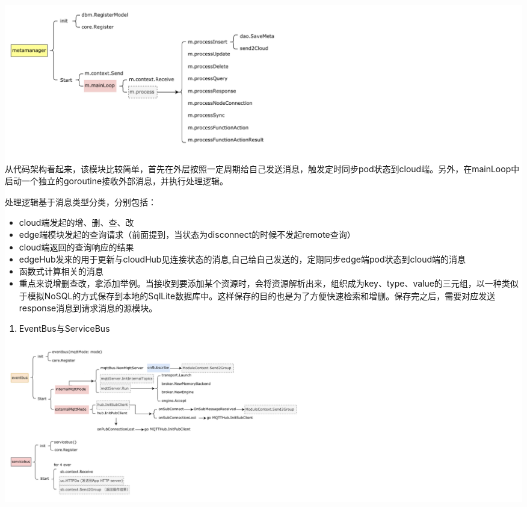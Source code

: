 <img src="kubeedge-code-edge-metamanager.png" width="500px" height="" alt="KubeEdge 边缘端 MetaManager" align="center"/>

从代码架构看起来，该模块比较简单，首先在外层按照一定周期给自己发送消息，触发定时同步pod状态到cloud端。另外，在mainLoop中启动一个独立的goroutine接收外部消息，并执行处理逻辑。

处理逻辑基于消息类型分类，分别包括：

- cloud端发起的增、删、查、改
- edge端模块发起的查询请求（前面提到，当状态为disconnect的时候不发起remote查询）
- cloud端返回的查询响应的结果
- edgeHub发来的用于更新与cloudHub见连接状态的消息,自己给自己发送的，定期同步edge端pod状态到cloud端的消息
- 函数式计算相关的消息
- 重点来说增删查改，拿添加举例。当接收到要添加某个资源时，会将资源解析出来，组织成为key、type、value的三元组，以一种类似于模拟NoSQL的方式保存到本地的SqlLite数据库中。这样保存的目的也是为了方便快速检索和增删。保存完之后，需要对应发送response消息到请求消息的源模块。

1. EventBus与ServiceBus

<img src="kubeedge-code-edge-eventBus.png" width="500px" height="" alt="KubeEdge 边缘端 EventBus与ServiceBus" align="center"/>
